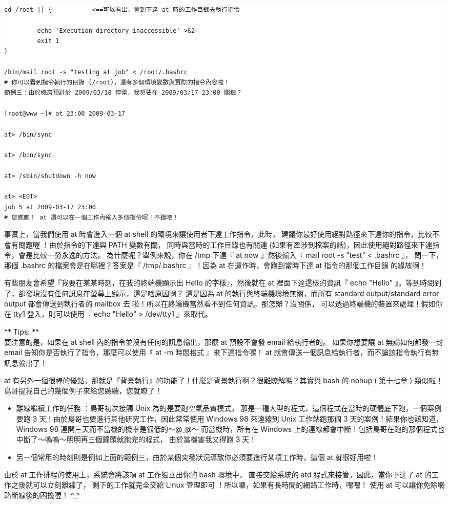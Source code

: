     cd /root || {           <==可以看出，會到下達 at 時的工作目錄去執行指令
    
             echo 'Execution directory inaccessible' >&2
             exit 1
    }
    
    /bin/mail root -s "testing at job" < /root/.bashrc
    # 你可以看到指令執行的目錄 (/root)，還有多個環境變數與實際的指令內容啦！
    範例三：由於機房預計於 2009/03/18 停電，我想要在 2009/03/17 23:00 關機？
    
    [root@www ~]# at 23:00 2009-03-17
    
    at> /bin/sync
    
    at> /bin/sync
    
    at> /sbin/shutdown -h now
    
    at> <EOT>
    job 5 at 2009-03-17 23:00
    # 您瞧瞧！ at 還可以在一個工作內輸入多個指令呢！不錯吧！
事實上，當我們使用 at 時會進入一個 at shell 的環境來讓使用者下達工作指令，此時，  建議你最好使用絕對路徑來下達你的指令，比較不會有問題喔
！由於指令的下達與 PATH 變數有關， 同時與當時的工作目錄也有關連 (如果有牽涉到檔案的話)，因此使用絕對路徑來下達指令，會是比較一勞永逸的方法。
為什麼呢？舉例來說，你在 /tmp 下達『 at now 』然後輸入『 mail root -s "test" < .bashrc 』， 問一下，那個
.bashrc 的檔案會是在哪裡？答案是『 /tmp/.bashrc 』！因為  at 在運作時，會跑到當時下達 at 指令的那個工作目錄  的緣故啊！

有些朋友會希望『我要在某某時刻，在我的終端機顯示出 Hello 的字樣』，然後就在 at 裡面下達這樣的資訊『 echo "Hello"
』。等到時間到了，卻發現沒有任何訊息在螢幕上顯示，這是啥原因啊？  這是因為 at 的執行與終端機環境無關，而所有 standard
output/standard error output 都會傳送到執行者的 mailbox 去  啦！所以在終端機當然看不到任何資訊。那怎辦？沒關係，
可以透過終端機的裝置來處理！假如你在 tty1 登入，則可以使用『 echo "Hello" > /dev/tty1 』來取代。

** Tips: **   
要注意的是，如果在 at shell 內的指令並沒有任何的訊息輸出，那麼 at 預設不會發 email 給執行者的。 如果你想要讓 at 無論如何都發一封
email 告知你是否執行了指令，那麼可以使用『 at -m 時間格式 』來下達指令喔！ at 就會傳送一個訊息給執行者，而不論該指令執行有無訊息輸出了！

at 有另外一個很棒的優點，那就是『背景執行』的功能了！什麼是背景執行啊？很難瞭解嗎？其實與 bash 的 nohup ( [ 第十七章
](http://linux.vbird.org/linux_basic/0440processcontrol.php#nohup) ) 類似啦！
鳥哥提我自己的幾個例子來給您聽聽，您就瞭了！

  * 離線繼續工作的任務  ：鳥哥初次接觸 Unix 為的是要跑空氣品質模式， 那是一種大型的程式，這個程式在當時的硬體底下跑，一個案例要跑 3 天！由於鳥哥也要進行其他研究工作，因此常常使用 Windows 98 來連線到 Unix 工作站跑那個 3 天的案例！結果你也該知道， Windows 98 連開三天而不當機的機率是很低的～@_@～ 而當機時，所有在 Windows 上的連線都會中斷！包括鳥哥在跑的那個程式也中斷了～嗚嗚～明明再三個鐘頭就跑完的程式， 由於當機害我又得跑 3 天！   

  * 另一個常用的時刻則是例如上面的範例三，由於某個突發狀況導致你必須要進行某項工作時，這個 at 就很好用啦！ 

由於 at 工作排程的使用上，系統會將該項 at 工作獨立出你的 bash 環境中， 直接交給系統的 atd 程式來接管，因此，當你下達了 at
的工作之後就可以立刻離線了， 剩下的工作就完全交給 Linux 管理即可  ！所以囉，如果有長時間的網路工作時，嘿嘿！ 使用 at
可以讓你免除網路斷線後的困擾喔！ ^_^

